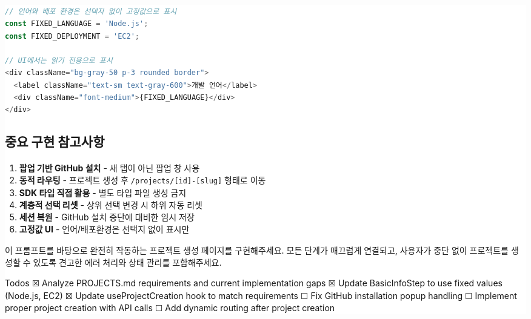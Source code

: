 ```typescript
// 언어와 배포 환경은 선택지 없이 고정값으로 표시
const FIXED_LANGUAGE = 'Node.js';
const FIXED_DEPLOYMENT = 'EC2';

// UI에서는 읽기 전용으로 표시
<div className="bg-gray-50 p-3 rounded border">
  <label className="text-sm text-gray-600">개발 언어</label>
  <div className="font-medium">{FIXED_LANGUAGE}</div>
</div>
```

## 중요 구현 참고사항

1. **팝업 기반 GitHub 설치** - 새 탭이 아닌 팝업 창 사용
2. **동적 라우팅** - 프로젝트 생성 후 `/projects/[id]-[slug]` 형태로 이동
3. **SDK 타입 직접 활용** - 별도 타입 파일 생성 금지
4. **계층적 선택 리셋** - 상위 선택 변경 시 하위 자동 리셋
5. **세션 복원** - GitHub 설치 중단에 대비한 임시 저장
6. **고정값 UI** - 언어/배포환경은 선택지 없이 표시만

이 프롬프트를 바탕으로 완전히 작동하는 프로젝트 생성 페이지를 구현해주세요. 모든
단계가 매끄럽게 연결되고, 사용자가 중단 없이 프로젝트를 생성할 수 있도록 견고한
에러 처리와 상태 관리를 포함해주세요.

Todos ☒ Analyze PROJECTS.md requirements and current implementation gaps ☒
Update BasicInfoStep to use fixed values (Node.js, EC2) ☒ Update
useProjectCreation hook to match requirements ☐ Fix GitHub installation popup
handling ☐ Implement proper project creation with API calls ☐ Add dynamic
routing after project creation
